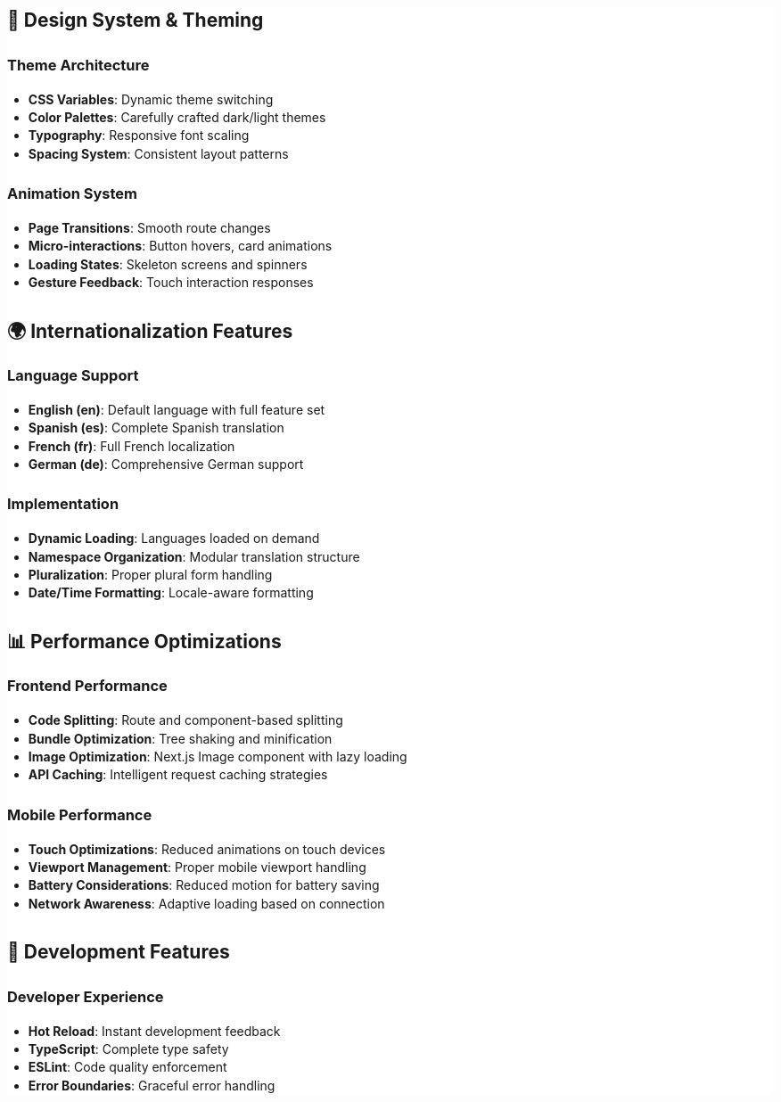 ## 🎨 Design System & Theming

### Theme Architecture
- **CSS Variables**: Dynamic theme switching
- **Color Palettes**: Carefully crafted dark/light themes
- **Typography**: Responsive font scaling
- **Spacing System**: Consistent layout patterns

### Animation System
- **Page Transitions**: Smooth route changes
- **Micro-interactions**: Button hovers, card animations
- **Loading States**: Skeleton screens and spinners
- **Gesture Feedback**: Touch interaction responses

## 🌍 Internationalization Features

### Language Support
- **English (en)**: Default language with full feature set
- **Spanish (es)**: Complete Spanish translation
- **French (fr)**: Full French localization
- **German (de)**: Comprehensive German support

### Implementation
- **Dynamic Loading**: Languages loaded on demand
- **Namespace Organization**: Modular translation structure
- **Pluralization**: Proper plural form handling
- **Date/Time Formatting**: Locale-aware formatting

## 📊 Performance Optimizations

### Frontend Performance
- **Code Splitting**: Route and component-based splitting
- **Bundle Optimization**: Tree shaking and minification
- **Image Optimization**: Next.js Image component with lazy loading
- **API Caching**: Intelligent request caching strategies

### Mobile Performance
- **Touch Optimizations**: Reduced animations on touch devices
- **Viewport Management**: Proper mobile viewport handling
- **Battery Considerations**: Reduced motion for battery saving
- **Network Awareness**: Adaptive loading based on connection

## 🔧 Development Features

### Developer Experience
- **Hot Reload**: Instant development feedback
- **TypeScript**: Complete type safety
- **ESLint**: Code quality enforcement
- **Error Boundaries**: Graceful error handling
